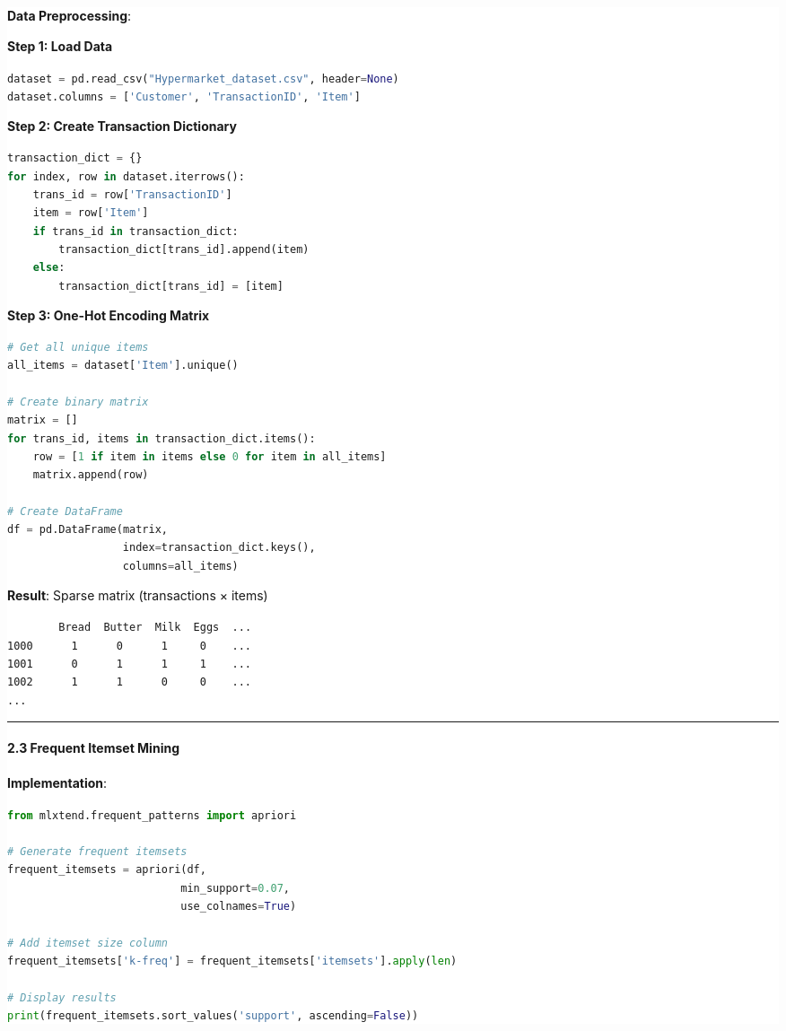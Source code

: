 **Data Preprocessing**:

**Step 1: Load Data**
```python
dataset = pd.read_csv("Hypermarket_dataset.csv", header=None)
dataset.columns = ['Customer', 'TransactionID', 'Item']
```

**Step 2: Create Transaction Dictionary**
```python
transaction_dict = {}
for index, row in dataset.iterrows():
    trans_id = row['TransactionID']
    item = row['Item']
    if trans_id in transaction_dict:
        transaction_dict[trans_id].append(item)
    else:
        transaction_dict[trans_id] = [item]
```

**Step 3: One-Hot Encoding Matrix**
```python
# Get all unique items
all_items = dataset['Item'].unique()

# Create binary matrix
matrix = []
for trans_id, items in transaction_dict.items():
    row = [1 if item in items else 0 for item in all_items]
    matrix.append(row)

# Create DataFrame
df = pd.DataFrame(matrix, 
                  index=transaction_dict.keys(),
                  columns=all_items)
```

**Result**: Sparse matrix (transactions × items)
```
        Bread  Butter  Milk  Eggs  ...
1000      1      0      1     0    ...
1001      0      1      1     1    ...
1002      1      1      0     0    ...
...
```

---

#### 2.3 Frequent Itemset Mining

**Implementation**:
```python
from mlxtend.frequent_patterns import apriori

# Generate frequent itemsets
frequent_itemsets = apriori(df, 
                           min_support=0.07,
                           use_colnames=True)

# Add itemset size column
frequent_itemsets['k-freq'] = frequent_itemsets['itemsets'].apply(len)

# Display results
print(frequent_itemsets.sort_values('support', ascending=False))
```

